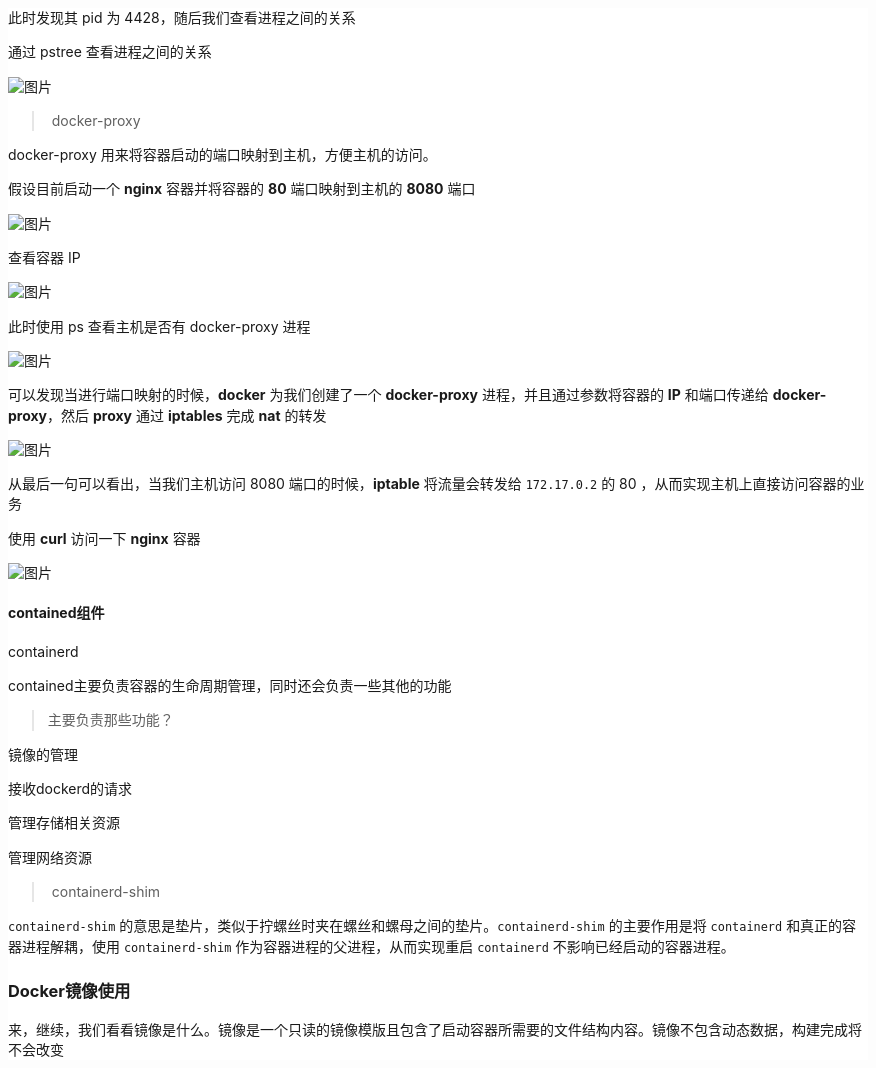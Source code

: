 此时发现其 pid 为 4428，随后我们查看进程之间的关系

通过 pstree 查看进程之间的关系

![图片](https://mmbiz.qpic.cn/mmbiz_png/WUrZckMPh56fB9QRPvF9vUFy1w1Iwmziaek4p09QnE4ibZicqt1xwictcicqqdvKicedaY4psWI3QcxgZvYnS1s4KmGw/640?wx_fmt=png&tp=webp&wxfrom=5&wx_lazy=1&wx_co=1)



> ​	docker-proxy

docker-proxy 用来将容器启动的端口映射到主机，方便主机的访问。

假设目前启动一个 **nginx** 容器并将容器的 **80** 端口映射到主机的 **8080** 端口

![图片](https://mmbiz.qpic.cn/mmbiz_png/WUrZckMPh56fB9QRPvF9vUFy1w1Iwmziax6c4JT7zmBqxvEgtrDDb3lRm1fltzWkwRgfbpzPHCwONjUUkHQkvYA/640?wx_fmt=png&tp=webp&wxfrom=5&wx_lazy=1&wx_co=1)

查看容器 IP

![图片](https://mmbiz.qpic.cn/mmbiz_png/WUrZckMPh56fB9QRPvF9vUFy1w1IwmziapJ3vBQnP9uHeHdriaRnABKMHmzBYcNjwsficicbqKIaicsaopJuazKmNMw/640?wx_fmt=png&tp=webp&wxfrom=5&wx_lazy=1&wx_co=1)

此时使用 ps 查看主机是否有 docker-proxy 进程

![图片](https://mmbiz.qpic.cn/mmbiz_png/WUrZckMPh56fB9QRPvF9vUFy1w1Iwmziab7A4sxWE1C47NphIg7UzKnvUNsOpUHyZJEojbibZDrZj7Dv7TwgheKg/640?wx_fmt=png&tp=webp&wxfrom=5&wx_lazy=1&wx_co=1)

可以发现当进行端口映射的时候，**docker** 为我们创建了一个 **docker-proxy** 进程，并且通过参数将容器的 **IP** 和端口传递给 **docker-proxy**，然后 **proxy** 通过 **iptables** 完成 **nat** 的转发

![图片](https://mmbiz.qpic.cn/mmbiz_png/WUrZckMPh56fB9QRPvF9vUFy1w1IwmziaedEmRl9cmeVrHlvy6fmF9KgicdiaLQraCAASuFIkjpSyeyg1IWwyic0Tw/640?wx_fmt=png&tp=webp&wxfrom=5&wx_lazy=1&wx_co=1)

从最后一句可以看出，当我们主机访问 8080 端口的时候，**iptable** 将流量会转发给 `172.17.0.2` 的 80 ，从而实现主机上直接访问容器的业务

使用 **curl** 访问一下 **nginx** 容器

![图片](https://mmbiz.qpic.cn/mmbiz_png/WUrZckMPh56fB9QRPvF9vUFy1w1Iwmziah1lhSG318ict4Eyp4MHnvGMBc9sQBFLFK3rSibMJanrz885QTpATzCCQ/640?wx_fmt=png&tp=webp&wxfrom=5&wx_lazy=1&wx_co=1)

#### contained组件

containerd

contained主要负责容器的生命周期管理，同时还会负责一些其他的功能

> 主要负责那些功能？	

镜像的管理

接收dockerd的请求

管理存储相关资源

管理网络资源

> ​	containerd-shim

`containerd-shim` 的意思是垫片，类似于拧螺丝时夹在螺丝和螺母之间的垫片。`containerd-shim` 的主要作用是将 `containerd` 和真正的容器进程解耦，使用 `containerd-shim` 作为容器进程的父进程，从而实现重启 `containerd` 不影响已经启动的容器进程。

### Docker镜像使用

来，继续，我们看看镜像是什么。镜像是一个只读的镜像模版且包含了启动容器所需要的文件结构内容。镜像不包含动态数据，构建完成将不会改变
